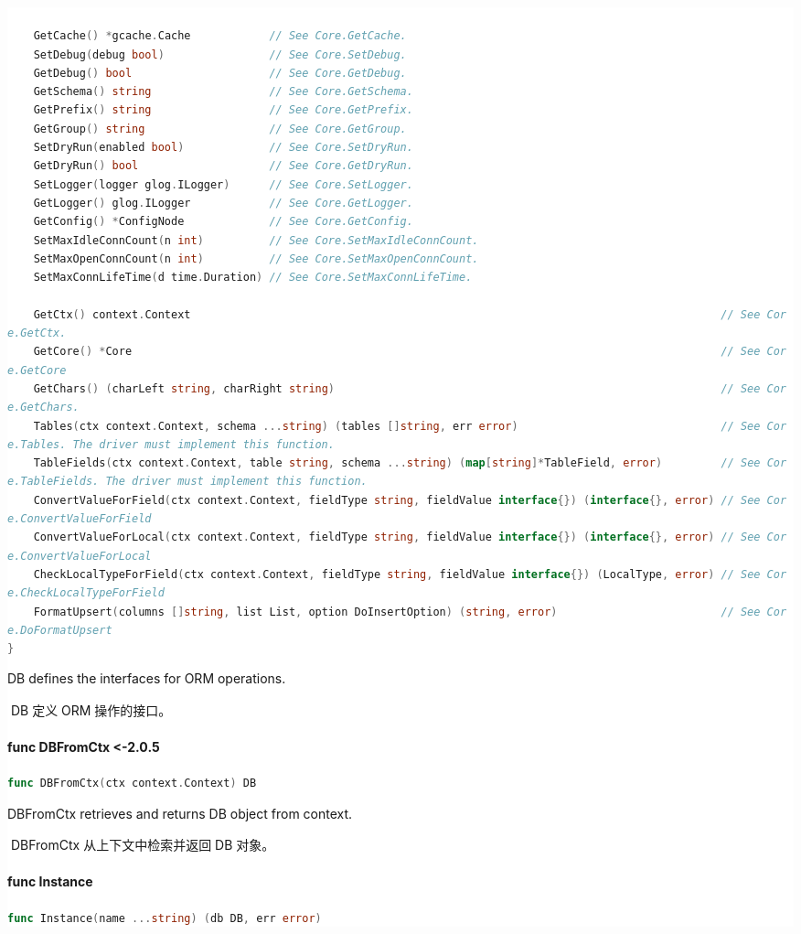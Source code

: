 ```go

	GetCache() *gcache.Cache            // See Core.GetCache.
	SetDebug(debug bool)                // See Core.SetDebug.
	GetDebug() bool                     // See Core.GetDebug.
	GetSchema() string                  // See Core.GetSchema.
	GetPrefix() string                  // See Core.GetPrefix.
	GetGroup() string                   // See Core.GetGroup.
	SetDryRun(enabled bool)             // See Core.SetDryRun.
	GetDryRun() bool                    // See Core.GetDryRun.
	SetLogger(logger glog.ILogger)      // See Core.SetLogger.
	GetLogger() glog.ILogger            // See Core.GetLogger.
	GetConfig() *ConfigNode             // See Core.GetConfig.
	SetMaxIdleConnCount(n int)          // See Core.SetMaxIdleConnCount.
	SetMaxOpenConnCount(n int)          // See Core.SetMaxOpenConnCount.
	SetMaxConnLifeTime(d time.Duration) // See Core.SetMaxConnLifeTime.

	GetCtx() context.Context                                                                                 // See Core.GetCtx.
	GetCore() *Core                                                                                          // See Core.GetCore
	GetChars() (charLeft string, charRight string)                                                           // See Core.GetChars.
	Tables(ctx context.Context, schema ...string) (tables []string, err error)                               // See Core.Tables. The driver must implement this function.
	TableFields(ctx context.Context, table string, schema ...string) (map[string]*TableField, error)         // See Core.TableFields. The driver must implement this function.
	ConvertValueForField(ctx context.Context, fieldType string, fieldValue interface{}) (interface{}, error) // See Core.ConvertValueForField
	ConvertValueForLocal(ctx context.Context, fieldType string, fieldValue interface{}) (interface{}, error) // See Core.ConvertValueForLocal
	CheckLocalTypeForField(ctx context.Context, fieldType string, fieldValue interface{}) (LocalType, error) // See Core.CheckLocalTypeForField
	FormatUpsert(columns []string, list List, option DoInsertOption) (string, error)                         // See Core.DoFormatUpsert
}
```

DB defines the interfaces for ORM operations.

​	DB 定义 ORM 操作的接口。

#### func DBFromCtx <-2.0.5

```go
func DBFromCtx(ctx context.Context) DB
```

DBFromCtx retrieves and returns DB object from context.

​	DBFromCtx 从上下文中检索并返回 DB 对象。

#### func Instance

```go
func Instance(name ...string) (db DB, err error)
```
